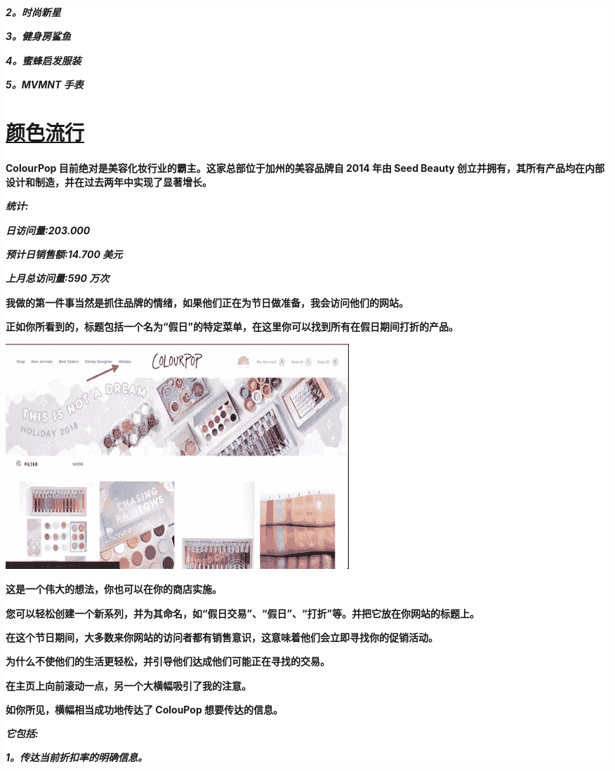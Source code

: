 *****2。时尚新星*****

*****3。健身房鲨鱼*****

*****4。蜜蜂启发服装*****

*****5。MVMNT 手表*****

# **[颜色流行](http://www.colourpop.com)**

**ColourPop 目前绝对是美容化妆行业的霸主。这家总部位于加州的美容品牌自 2014 年由 Seed Beauty 创立并拥有，其所有产品均在内部设计和制造，并在过去两年中实现了显著增长。**

*****统计:*****

***日访问量:203.000***

***预计日销售额:14.700 美元***

***上月总访问量:590 万次***

**我做的第一件事当然是抓住品牌的情绪，如果他们正在为节日做准备，我会访问他们的网站。**

**正如你所看到的，标题包括一个名为“假日”的特定菜单，在这里你可以找到所有在假日期间打折的产品。**

**![](img/18350582df495b057a20a8337a743c2f.png)**

**这是一个伟大的想法，你也可以在你的商店实施。**

**您可以轻松创建一个新系列，并为其命名，如“假日交易”、“假日”、“打折”等。并把它放在你网站的标题上。**

**在这个节日期间，大多数来你网站的访问者都有销售意识，这意味着他们会立即寻找你的促销活动。**

**为什么不使他们的生活更轻松，并引导他们达成他们可能正在寻找的交易。**

**在主页上向前滚动一点，另一个大横幅吸引了我的注意。**

**如你所见，横幅相当成功地传达了 ColouPop 想要传达的信息。**

*****它包括:*****

***1。传达当前折扣率的明确信息。***
